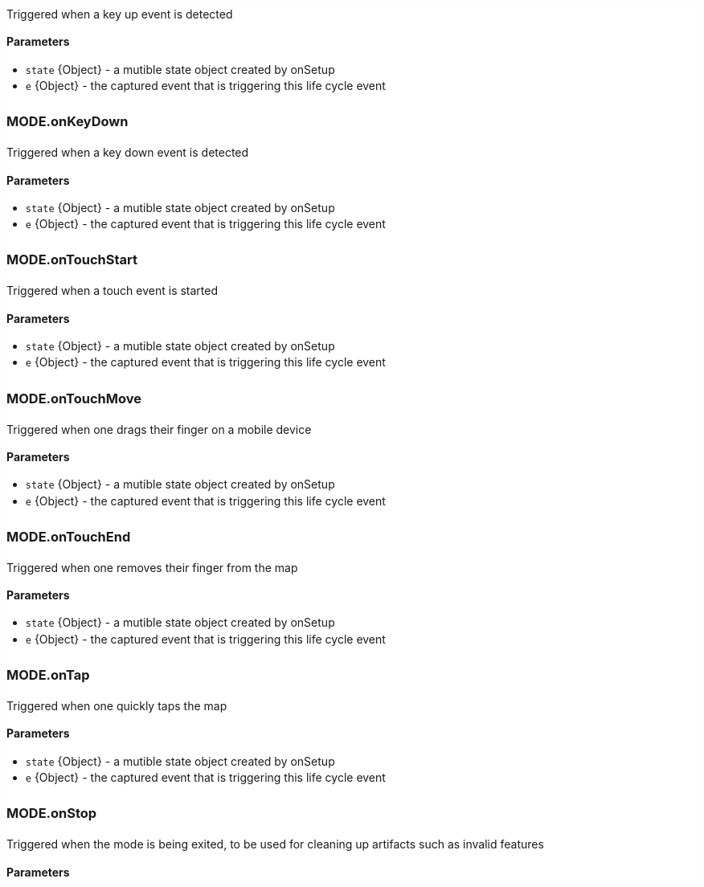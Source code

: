 Triggered when a key up event is detected

**Parameters**

-   `state`  {Object} - a mutible state object created by onSetup
-   `e`  {Object} - the captured event that is triggering this life cycle event

### MODE.onKeyDown

Triggered when a key down event is detected

**Parameters**

-   `state`  {Object} - a mutible state object created by onSetup
-   `e`  {Object} - the captured event that is triggering this life cycle event

### MODE.onTouchStart

Triggered when a touch event is started

**Parameters**

-   `state`  {Object} - a mutible state object created by onSetup
-   `e`  {Object} - the captured event that is triggering this life cycle event

### MODE.onTouchMove

Triggered when one drags their finger on a mobile device

**Parameters**

-   `state`  {Object} - a mutible state object created by onSetup
-   `e`  {Object} - the captured event that is triggering this life cycle event

### MODE.onTouchEnd

Triggered when one removes their finger from the map

**Parameters**

-   `state`  {Object} - a mutible state object created by onSetup
-   `e`  {Object} - the captured event that is triggering this life cycle event

### MODE.onTap

Triggered when one quickly taps the map

**Parameters**

-   `state`  {Object} - a mutible state object created by onSetup
-   `e`  {Object} - the captured event that is triggering this life cycle event

### MODE.onStop

Triggered when the mode is being exited, to be used for cleaning up artifacts such as invalid features

**Parameters**
